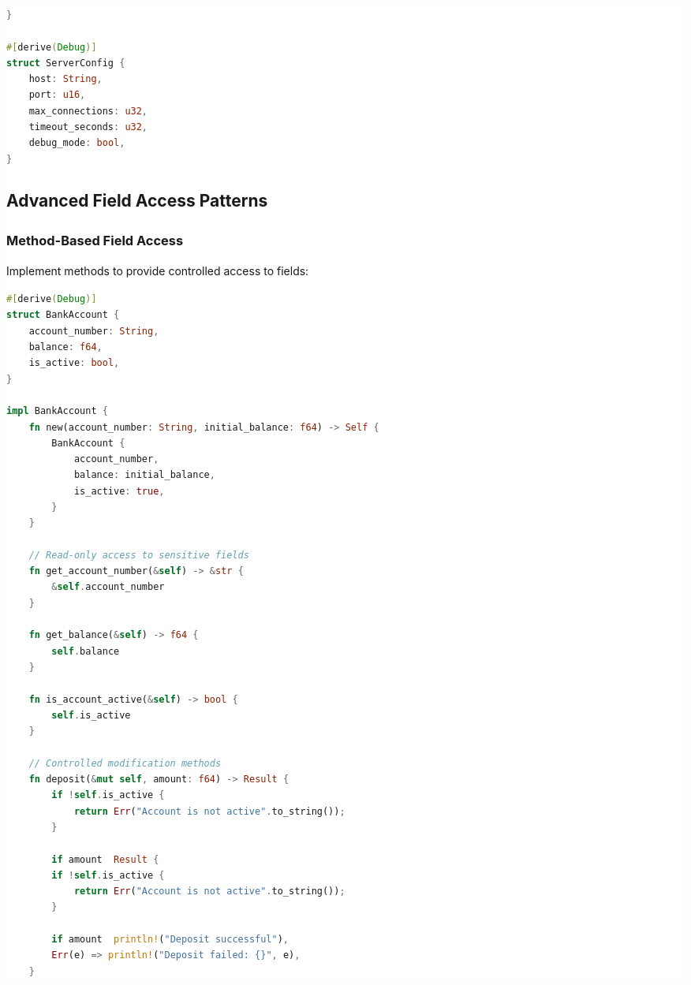 ```rust
}

#[derive(Debug)]
struct ServerConfig {
    host: String,
    port: u16,
    max_connections: u32,
    timeout_seconds: u32,
    debug_mode: bool,
}
```

## Advanced Field Access Patterns

### Method-Based Field Access

Implement methods to provide controlled access to fields:

```rust
#[derive(Debug)]
struct BankAccount {
    account_number: String,
    balance: f64,
    is_active: bool,
}

impl BankAccount {
    fn new(account_number: String, initial_balance: f64) -> Self {
        BankAccount {
            account_number,
            balance: initial_balance,
            is_active: true,
        }
    }

    // Read-only access to sensitive fields
    fn get_account_number(&self) -> &str {
        &self.account_number
    }

    fn get_balance(&self) -> f64 {
        self.balance
    }

    fn is_account_active(&self) -> bool {
        self.is_active
    }

    // Controlled modification methods
    fn deposit(&mut self, amount: f64) -> Result {
        if !self.is_active {
            return Err("Account is not active".to_string());
        }

        if amount  Result {
        if !self.is_active {
            return Err("Account is not active".to_string());
        }

        if amount  println!("Deposit successful"),
        Err(e) => println!("Deposit failed: {}", e),
    }

```